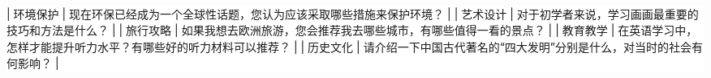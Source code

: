 | 环境保护                                | 现在环保已经成为一个全球性话题，您认为应该采取哪些措施来保护环境？                                                                                                                                                                                                                                                                                                                                                                                                                                                                                                                                                                                                                                                                                                                                                                                                                                                                                                                                                                                                                                                                      |
| 艺术设计                                | 对于初学者来说，学习画画最重要的技巧和方法是什么？                                                                                                                                                                                                                                                                                                                                                                                                                                                                                                                                                                                                                                                                                                                                                                                                                                                                                                                                                                                                                                                                                       |
| 旅行攻略                                | 如果我想去欧洲旅游，您会推荐我去哪些城市，有哪些值得一看的景点？                                                                                                                                                                                                                                                                                                                                                                                                                                                                                                                                                                                                                                                                                                                                                                                                                                                                                                                                                                                                                                                                       |
| 教育教学                                | 在英语学习中，怎样才能提升听力水平？有哪些好的听力材料可以推荐？                                                                                                                                                                                                                                                                                                                                                                                                                                                                                                                                                                                                                                                                                                                                                                                                                                                                                                                                                                                                                                                                           |
| 历史文化                                | 请介绍一下中国古代著名的“四大发明”分别是什么，对当时的社会有何影响？                                                                                                                                                                                                                                                                                                                                                                                                                                                                                                                                                                                                                                                                                                                                                                                                                                                                                                                                                                                                                                                                     |